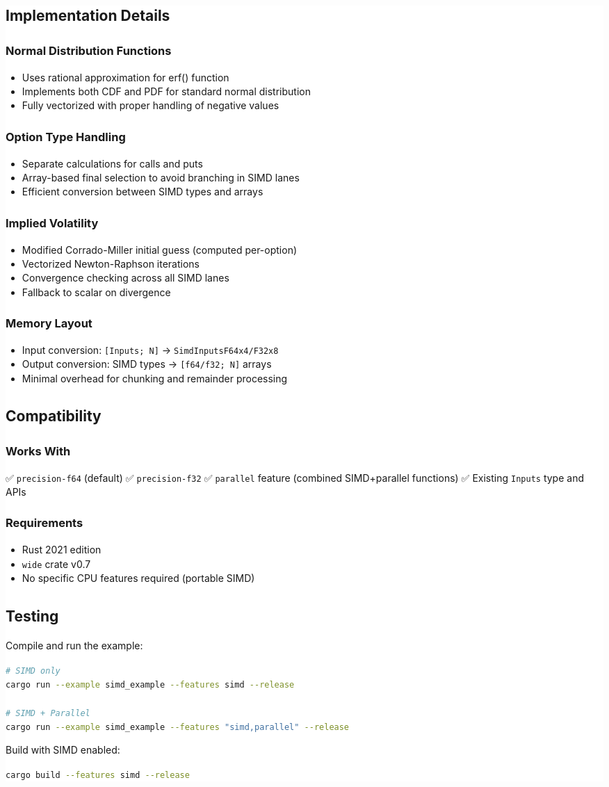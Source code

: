 ## Implementation Details

### Normal Distribution Functions
- Uses rational approximation for erf() function
- Implements both CDF and PDF for standard normal distribution
- Fully vectorized with proper handling of negative values

### Option Type Handling
- Separate calculations for calls and puts
- Array-based final selection to avoid branching in SIMD lanes
- Efficient conversion between SIMD types and arrays

### Implied Volatility
- Modified Corrado-Miller initial guess (computed per-option)
- Vectorized Newton-Raphson iterations
- Convergence checking across all SIMD lanes
- Fallback to scalar on divergence

### Memory Layout
- Input conversion: `[Inputs; N]` → `SimdInputsF64x4/F32x8`
- Output conversion: SIMD types → `[f64/f32; N]` arrays
- Minimal overhead for chunking and remainder processing

## Compatibility

### Works With
✅ `precision-f64` (default)
✅ `precision-f32`
✅ `parallel` feature (combined SIMD+parallel functions)
✅ Existing `Inputs` type and APIs

### Requirements
- Rust 2021 edition
- `wide` crate v0.7
- No specific CPU features required (portable SIMD)

## Testing

Compile and run the example:
```bash
# SIMD only
cargo run --example simd_example --features simd --release

# SIMD + Parallel
cargo run --example simd_example --features "simd,parallel" --release
```

Build with SIMD enabled:
```bash
cargo build --features simd --release
```
